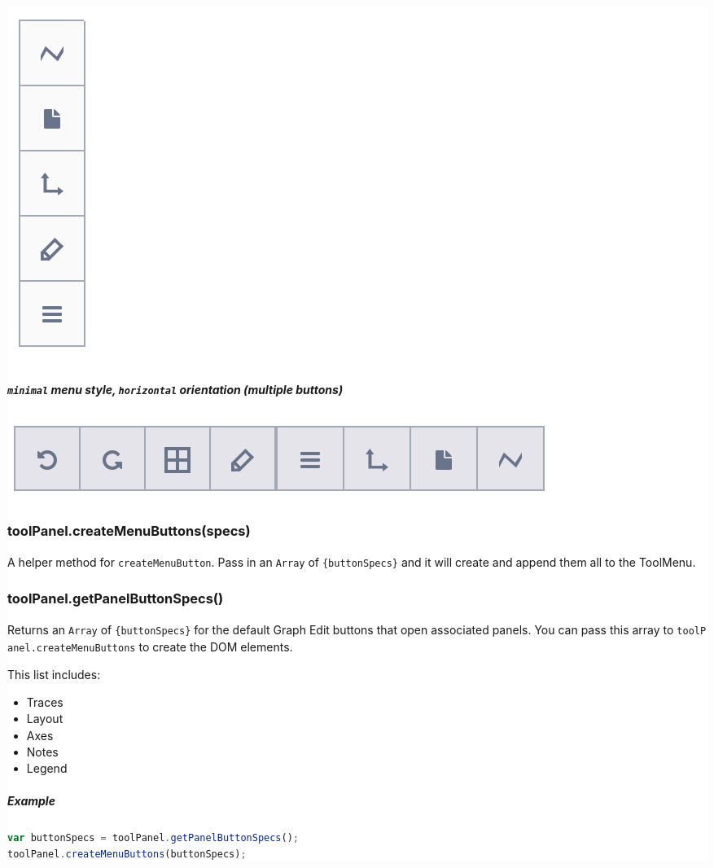![](examples/img/regularbuttons-narrow.png)

##### `minimal` menu style, `horizontal` orientation (multiple buttons)
![](examples/img/regularbuttons-horizontal.png)

### toolPanel.createMenuButtons(specs)
A helper method for `createMenuButton`. Pass in an `Array` of `{buttonSpecs}` and it will create and append them all to the ToolMenu.

### toolPanel.getPanelButtonSpecs()
Returns an `Array` of `{buttonSpecs}` for the default Graph Edit buttons that open associated panels. You can pass this array to `toolPanel.createMenuButtons` to create the DOM elements.

This list includes:
- Traces
- Layout
- Axes
- Notes
- Legend

##### Example
```javascript
var buttonSpecs = toolPanel.getPanelButtonSpecs();
toolPanel.createMenuButtons(buttonSpecs);
```

